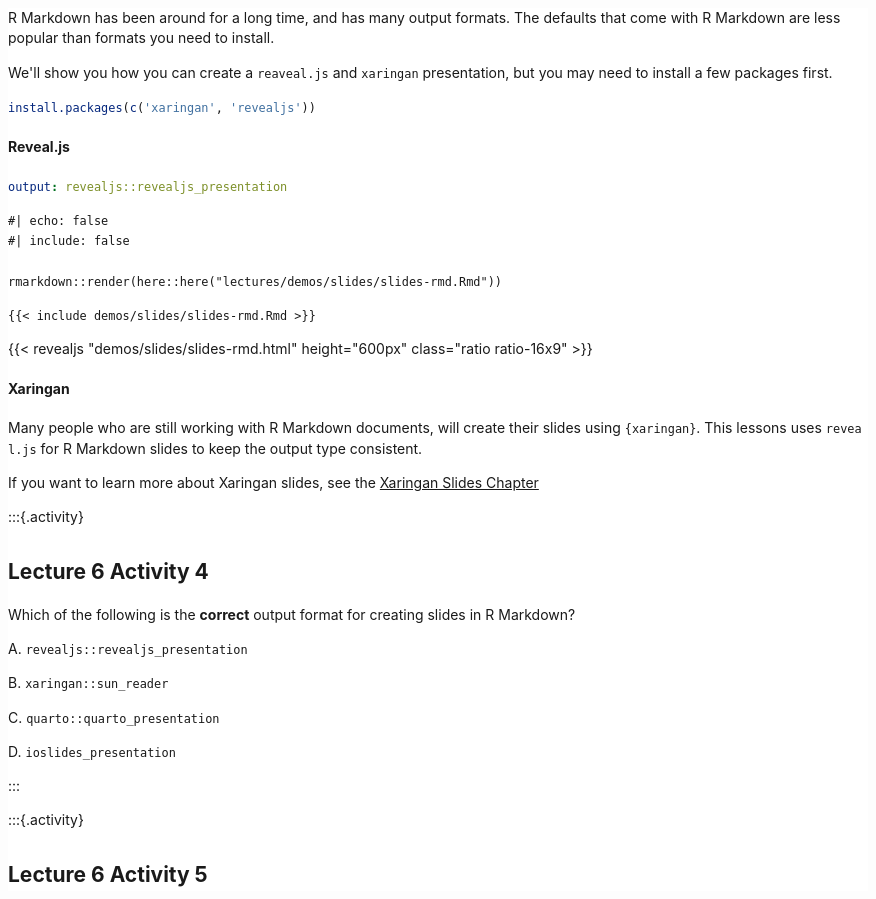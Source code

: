 R Markdown has been around for a long time, and has many output formats.
The defaults that come with R Markdown are less popular than formats
you need to install.

We'll show you how you can create a `reaveal.js` and `xaringan` presentation,
but you may need to install a few packages first.

```r
install.packages(c('xaringan', 'revealjs'))
```

#### Reveal.js

```yaml
output: revealjs::revealjs_presentation
```

```{r}
#| echo: false
#| include: false

rmarkdown::render(here::here("lectures/demos/slides/slides-rmd.Rmd"))
```

```markdown
{{< include demos/slides/slides-rmd.Rmd >}}
```

{{< revealjs "demos/slides/slides-rmd.html" height="600px" class="ratio ratio-16x9" >}}

#### Xaringan

Many people who are still working with R Markdown documents,
will create their slides using `{xaringan}`.
This lessons uses `reveal.js` for R Markdown slides to keep the output
type consistent.

If you want to learn more about Xaringan slides, see the
[Xaringan Slides Chapter](../appendix/xaringan_slides.qmd)

:::{.activity}
## Lecture 6 Activity 4

Which of the following is the **correct** output format for creating slides in R Markdown?

A. `revealjs::revealjs_presentation`

B. `xaringan::sun_reader`

C. `quarto::quarto_presentation`

D. `ioslides_presentation`

:::


:::{.activity}
## Lecture 6 Activity 5
